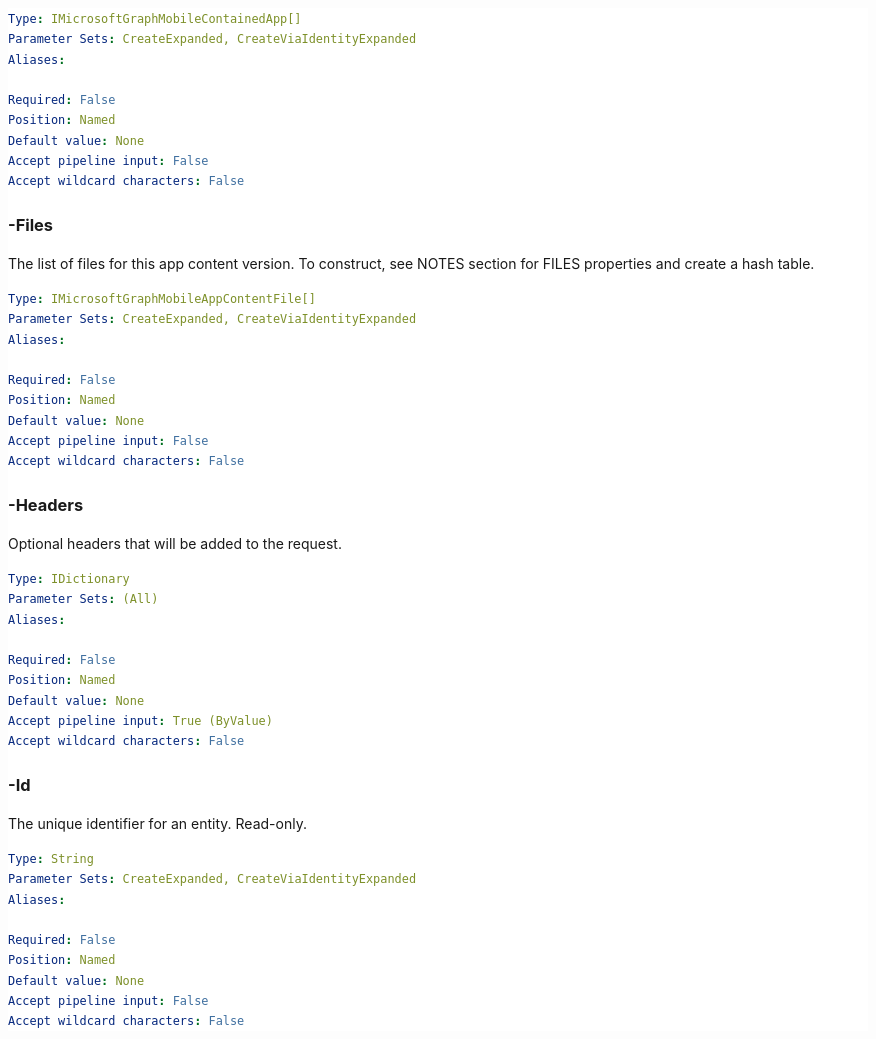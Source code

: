 ```yaml
Type: IMicrosoftGraphMobileContainedApp[]
Parameter Sets: CreateExpanded, CreateViaIdentityExpanded
Aliases:

Required: False
Position: Named
Default value: None
Accept pipeline input: False
Accept wildcard characters: False
```

### -Files
The list of files for this app content version.
To construct, see NOTES section for FILES properties and create a hash table.

```yaml
Type: IMicrosoftGraphMobileAppContentFile[]
Parameter Sets: CreateExpanded, CreateViaIdentityExpanded
Aliases:

Required: False
Position: Named
Default value: None
Accept pipeline input: False
Accept wildcard characters: False
```

### -Headers
Optional headers that will be added to the request.

```yaml
Type: IDictionary
Parameter Sets: (All)
Aliases:

Required: False
Position: Named
Default value: None
Accept pipeline input: True (ByValue)
Accept wildcard characters: False
```

### -Id
The unique identifier for an entity.
Read-only.

```yaml
Type: String
Parameter Sets: CreateExpanded, CreateViaIdentityExpanded
Aliases:

Required: False
Position: Named
Default value: None
Accept pipeline input: False
Accept wildcard characters: False
```
